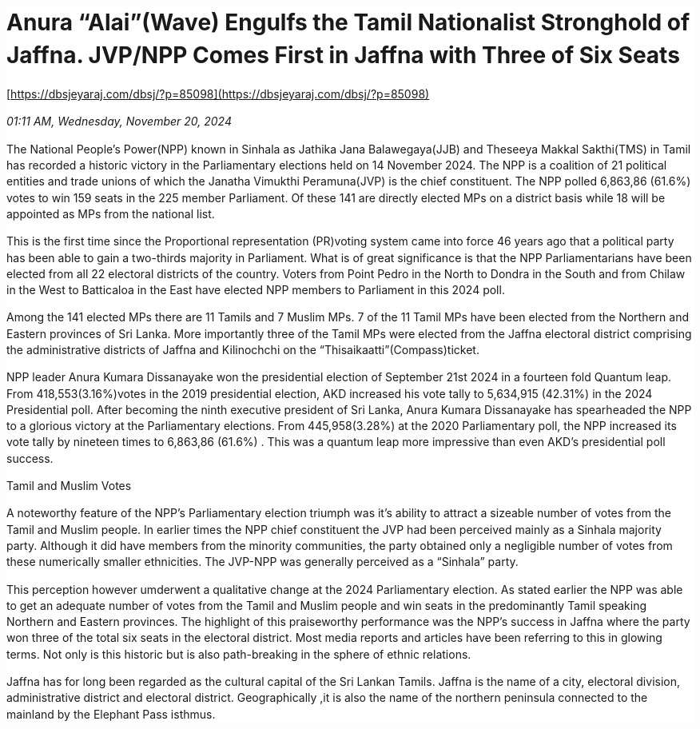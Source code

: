 # Anura “Alai”(Wave) Engulfs  the Tamil Nationalist Stronghold of  Jaffna. JVP/NPP Comes First in Jaffna with Three of Six Seats

[https://dbsjeyaraj.com/dbsj/?p=85098](https://dbsjeyaraj.com/dbsj/?p=85098)

*01:11 AM, Wednesday, November 20, 2024*

The National  People’s Power(NPP) known in Sinhala as Jathika Jana Balawegaya(JJB) and Theseeya Makkal Sakthi(TMS) in Tamil has recorded a historic victory in the  Parliamentary elections held on 14 November 2024. The NPP  is a coalition of 21 political entities and trade unions of which the Janatha Vimukthi Peramuna(JVP) is the chief constituent. The NPP  polled 6,863,86 (61.6%) votes to win 159 seats in the 225 member Parliament. Of these 141 are directly elected MPs on a district basis while 18 will be  appointed as  MPs from the  national list.

This is the first time since the Proportional representation (PR)voting system came into force 46 years ago that a political party has been able to gain a two-thirds majority in Parliament. What is of great significance is that the NPP Parliamentarians have been  elected from all 22  electoral districts of the country. Voters from Point Pedro  in the North to Dondra  in the South and from Chilaw  in the West to Batticaloa  in the East have elected NPP members to Parliament in this 2024 poll.

Among the 141 elected MPs there are 11  Tamils and 7 Muslim MPs. 7  of the 11 Tamil MPs have been elected from the Northern and Eastern provinces of Sri Lanka. More importantly three of the Tamil MPs were elected from the Jaffna electoral district comprising the administrative districts of Jaffna and Kilinochchi on the “Thisaikaatti”(Compass)ticket.

NPP leader Anura Kumara Dissanayake won the presidential election  of September 21st 2024 in a fourteen fold Quantum leap. From 418,553(3.16%)votes  in  the 2019 presidential election, AKD increased his vote tally to 5,634,915 (42.31%) in the 2024 Presidential poll. After becoming the ninth executive president of Sri Lanka, Anura Kumara Dissanayake has spearheaded the NPP to a glorious victory at the Parliamentary elections. From 445,958(3.28%) at the 2020 Parliamentary poll, the NPP increased its vote tally by nineteen times to 6,863,86 (61.6%) . This was a quantum leap more impressive than even AKD’s presidential poll success.

Tamil and Muslim Votes

A noteworthy feature of the NPP’s Parliamentary election triumph was it’s ability to attract a sizeable number of votes from the Tamil and Muslim people. In earlier times the NPP chief constituent the JVP had been perceived mainly as a Sinhala majority party. Although it did have members from the minority communities, the party obtained only a negligible number of votes from these numerically smaller ethnicities.  The JVP-NPP was  generally perceived as a “Sinhala” party.

This perception however umderwent a qualitative change at the 2024 Parliamentary election. As stated earlier the NPP  was able to get an adequate number of votes from the Tamil and Muslim people and win seats in the predominantly Tamil speaking Northern and Eastern provinces. The highlight of this praiseworthy performance  was the NPP’s success in Jaffna where the party won three of the total six seats in the electoral district. Most media reports and articles have   been referring to this in glowing terms. Not only is this historic but is also path-breaking in the sphere of ethnic relations.

Jaffna has for long been regarded as the cultural capital of the Sri Lankan Tamils. Jaffna is the name of a city, electoral division, administrative  district and electoral district. Geographically ,it is also the name of the northern peninsula connected to the mainland by the Elephant Pass isthmus.

